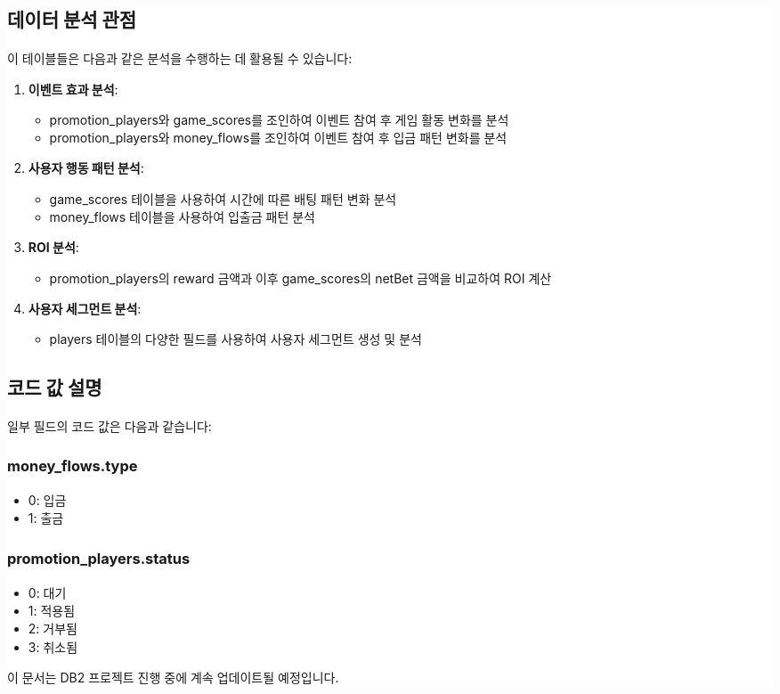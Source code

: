 ## 데이터 분석 관점

이 테이블들은 다음과 같은 분석을 수행하는 데 활용될 수 있습니다:

1. **이벤트 효과 분석**:
   - promotion_players와 game_scores를 조인하여 이벤트 참여 후 게임 활동 변화를 분석
   - promotion_players와 money_flows를 조인하여 이벤트 참여 후 입금 패턴 변화를 분석

2. **사용자 행동 패턴 분석**:
   - game_scores 테이블을 사용하여 시간에 따른 배팅 패턴 변화 분석
   - money_flows 테이블을 사용하여 입출금 패턴 분석

3. **ROI 분석**:
   - promotion_players의 reward 금액과 이후 game_scores의 netBet 금액을 비교하여 ROI 계산

4. **사용자 세그먼트 분석**:
   - players 테이블의 다양한 필드를 사용하여 사용자 세그먼트 생성 및 분석

## 코드 값 설명

일부 필드의 코드 값은 다음과 같습니다:

### money_flows.type
- 0: 입금
- 1: 출금

### promotion_players.status
- 0: 대기
- 1: 적용됨
- 2: 거부됨
- 3: 취소됨

이 문서는 DB2 프로젝트 진행 중에 계속 업데이트될 예정입니다.
